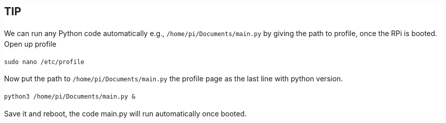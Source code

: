 
## TIP
We can run any Python code automatically e.g., `/home/pi/Documents/main.py` by giving the path to profile, once the RPi is booted.
Open up profile
```
sudo nano /etc/profile
```
Now put the path to `/home/pi/Documents/main.py` the profile page as the last line with python version.

`python3 /home/pi/Documents/main.py &`

Save it and reboot, the code main.py will run automatically once booted.





